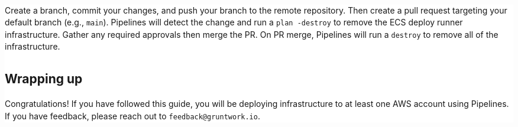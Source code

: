 Create a branch, commit your changes, and push your branch to the remote repository. Then create a pull request targeting your default branch (e.g., `main`). Pipelines will detect the change and run a `plan -destroy` to remove the ECS deploy runner infrastructure. Gather any required approvals then merge the PR. On PR merge, Pipelines will run a `destroy` to remove all of the infrastructure.

## Wrapping up

Congratulations! If you have followed this guide, you will be deploying infrastructure to at least one AWS account using Pipelines. If you have feedback, please reach out to `feedback@gruntwork.io`.



